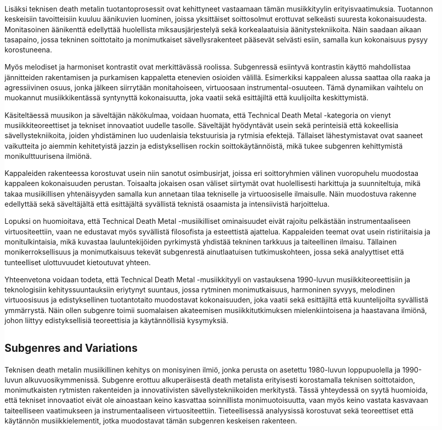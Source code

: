 Lisäksi teknisen death metalin tuotantoprosessit ovat kehittyneet vastaamaan tämän musiikkityylin
erityisvaatimuksia. Tuotannon keskeisiin tavoitteisiin kuuluu äänikuvien luominen, joissa
yksittäiset soittosolmut erottuvat selkeästi suuresta kokonaisuudesta. Monitasoinen äänikenttä
edellyttää huolellista miksausjärjestelyä sekä korkealaatuisia äänitystekniikoita. Näin saadaan
aikaan tasapaino, jossa tekninen soittotaito ja monimutkaiset sävellysrakenteet pääsevät selvästi
esiin, samalla kun kokonaisuus pysyy korostuneena.

Myös melodiset ja harmoniset kontrastit ovat merkittävässä roolissa. Subgenressä esiintyvä
kontrastin käyttö mahdollistaa jännitteiden rakentamisen ja purkamisen kappaletta etenevien osioiden
välillä. Esimerkiksi kappaleen alussa saattaa olla raaka ja agressiivinen osuus, jonka jälkeen
siirrytään monitahoiseen, virtuoosaan instrumental-osuuteen. Tämä dynamiikan vaihtelu on muokannut
musiikkikentässä syntynyttä kokonaisuutta, joka vaatii sekä esittäjiltä että kuulijoilta
keskittymistä.

Käsiteltäessä muusikon ja säveltäjän näkökulmaa, voidaan huomata, että Technical Death Metal
-kategoria on vienyt musiikkiteoreettiset ja tekniset innovaatiot uudelle tasolle. Säveltäjät
hyödyntävät usein sekä perinteisiä että kokeellisia sävellystekniikoita, joiden yhdistäminen luo
uudenlaisia tekstuurisia ja rytmisia efektejä. Tällaiset lähestymistavat ovat saaneet vaikutteita jo
aiemmin kehitetyistä jazzin ja edistyksellisen rockin soittokäytännöistä, mikä tukee subgenren
kehittymistä monikulttuurisena ilmiönä.

Kappaleiden rakenteessa korostuvat usein niin sanotut osimbusirjat, joissa eri soittoryhmien välinen
vuoropuhelu muodostaa kappaleen kokonaisuuden perustan. Toisaalta jokaisen osan väliset siirtymät
ovat huolellisesti harkittuja ja suunniteltuja, mikä takaa musiikillisen yhtenäisyyden samalla kun
annetaan tilaa tekniselle ja virtuoosiselle ilmaisulle. Näin muodostuva rakenne edellyttää sekä
säveltäjältä että esittäjältä syvällistä teknistä osaamista ja intensiivistä harjoittelua.

Lopuksi on huomioitava, että Technical Death Metal -musiikilliset ominaisuudet eivät rajoitu
pelkästään instrumentaaliseen virtuositeettiin, vaan ne edustavat myös syvällistä filosofista ja
esteettistä ajattelua. Kappaleiden teemat ovat usein ristiriitaisia ja monitulkintaisia, mikä
kuvastaa lauluntekijöiden pyrkimystä yhdistää tekninen tarkkuus ja taiteellinen ilmaisu. Tällainen
monikerroksellisuus ja monimutkaisuus tekevät subgenrestä ainutlaatuisen tutkimuskohteen, jossa sekä
analyyttiset että tunteelliset ulottuvuudet kietoutuvat yhteen.

Yhteenvetona voidaan todeta, että Technical Death Metal -musiikkityyli on vastauksena 1990-luvun
musiikkiteoreettisiin ja teknologisiin kehityssuuntauksiin eriytynyt suuntaus, jossa rytminen
monimutkaisuus, harmoninen syvyys, melodinen virtuoosisuus ja edistyksellinen tuotantotaito
muodostavat kokonaisuuden, joka vaatii sekä esittäjiltä että kuuntelijoilta syvällistä ymmärrystä.
Näin ollen subgenre toimii suomalaisen akateemisen musiikkitutkimuksen mielenkiintoisena ja
haastavana ilmiönä, johon liittyy edistyksellisiä teoreettisia ja käytännöllisiä kysymyksiä.

## Subgenres and Variations

Teknisen death metalin musiikillinen kehitys on monisyinen ilmiö, jonka perusta on asetettu
1980-luvun loppupuolella ja 1990-luvun alkuvuosikymmenissä. Subgenre erottuu alkuperäisestä death
metalista erityisesti korostamalla teknisen soittotaidon, monimutkaisten rytmisten rakenteiden ja
innovatiivisten sävellystekniikoiden merkitystä. Tässä yhteydessä on syytä huomioida, että tekniset
innovaatiot eivät ole ainoastaan keino kasvattaa soinnillista monimuotoisuutta, vaan myös keino
vastata kasvavaan taiteelliseen vaatimukseen ja instrumentaaliseen virtuositeettiin. Tieteellisessä
analyysissä korostuvat sekä teoreettiset että käytännön musiikkielementit, jotka muodostavat tämän
subgenren keskeisen rakenteen.
